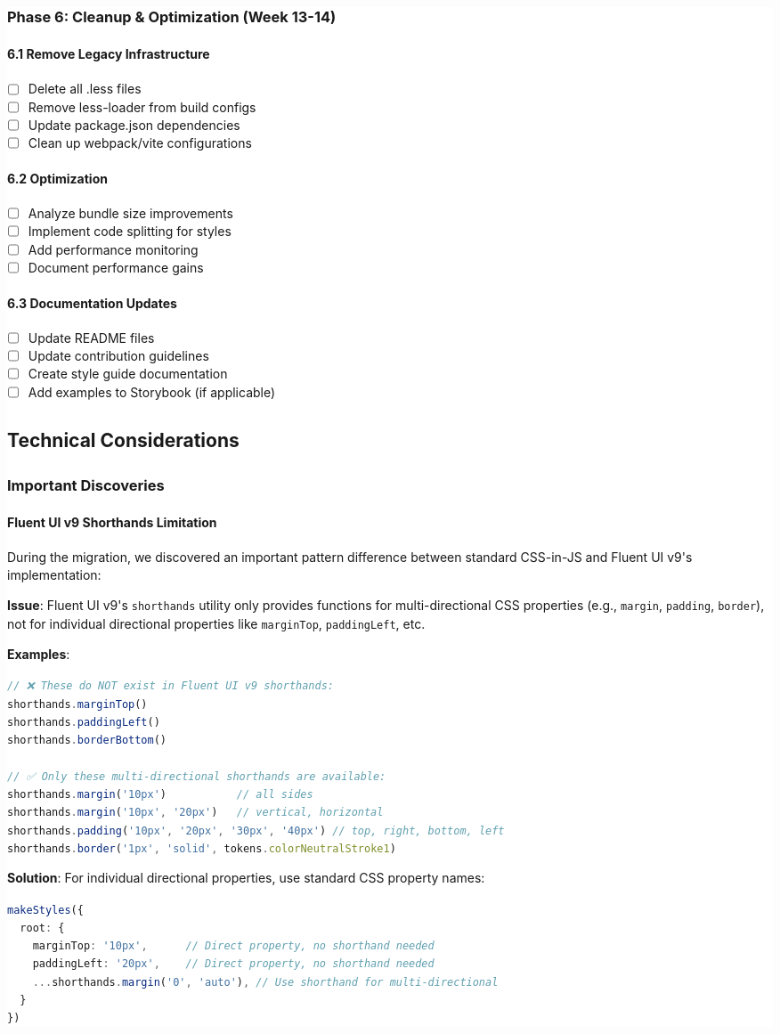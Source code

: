 ### Phase 6: Cleanup & Optimization (Week 13-14)

#### 6.1 Remove Legacy Infrastructure
- [ ] Delete all .less files
- [ ] Remove less-loader from build configs
- [ ] Update package.json dependencies
- [ ] Clean up webpack/vite configurations

#### 6.2 Optimization
- [ ] Analyze bundle size improvements
- [ ] Implement code splitting for styles
- [ ] Add performance monitoring
- [ ] Document performance gains

#### 6.3 Documentation Updates
- [ ] Update README files
- [ ] Update contribution guidelines
- [ ] Create style guide documentation
- [ ] Add examples to Storybook (if applicable)

## Technical Considerations

### Important Discoveries

#### Fluent UI v9 Shorthands Limitation
During the migration, we discovered an important pattern difference between standard CSS-in-JS and Fluent UI v9's implementation:

**Issue**: Fluent UI v9's `shorthands` utility only provides functions for multi-directional CSS properties (e.g., `margin`, `padding`, `border`), not for individual directional properties like `marginTop`, `paddingLeft`, etc.

**Examples**:
```typescript
// ❌ These do NOT exist in Fluent UI v9 shorthands:
shorthands.marginTop()
shorthands.paddingLeft()
shorthands.borderBottom()

// ✅ Only these multi-directional shorthands are available:
shorthands.margin('10px')           // all sides
shorthands.margin('10px', '20px')   // vertical, horizontal
shorthands.padding('10px', '20px', '30px', '40px') // top, right, bottom, left
shorthands.border('1px', 'solid', tokens.colorNeutralStroke1)
```

**Solution**: For individual directional properties, use standard CSS property names:
```typescript
makeStyles({
  root: {
    marginTop: '10px',      // Direct property, no shorthand needed
    paddingLeft: '20px',    // Direct property, no shorthand needed
    ...shorthands.margin('0', 'auto'), // Use shorthand for multi-directional
  }
})
```
